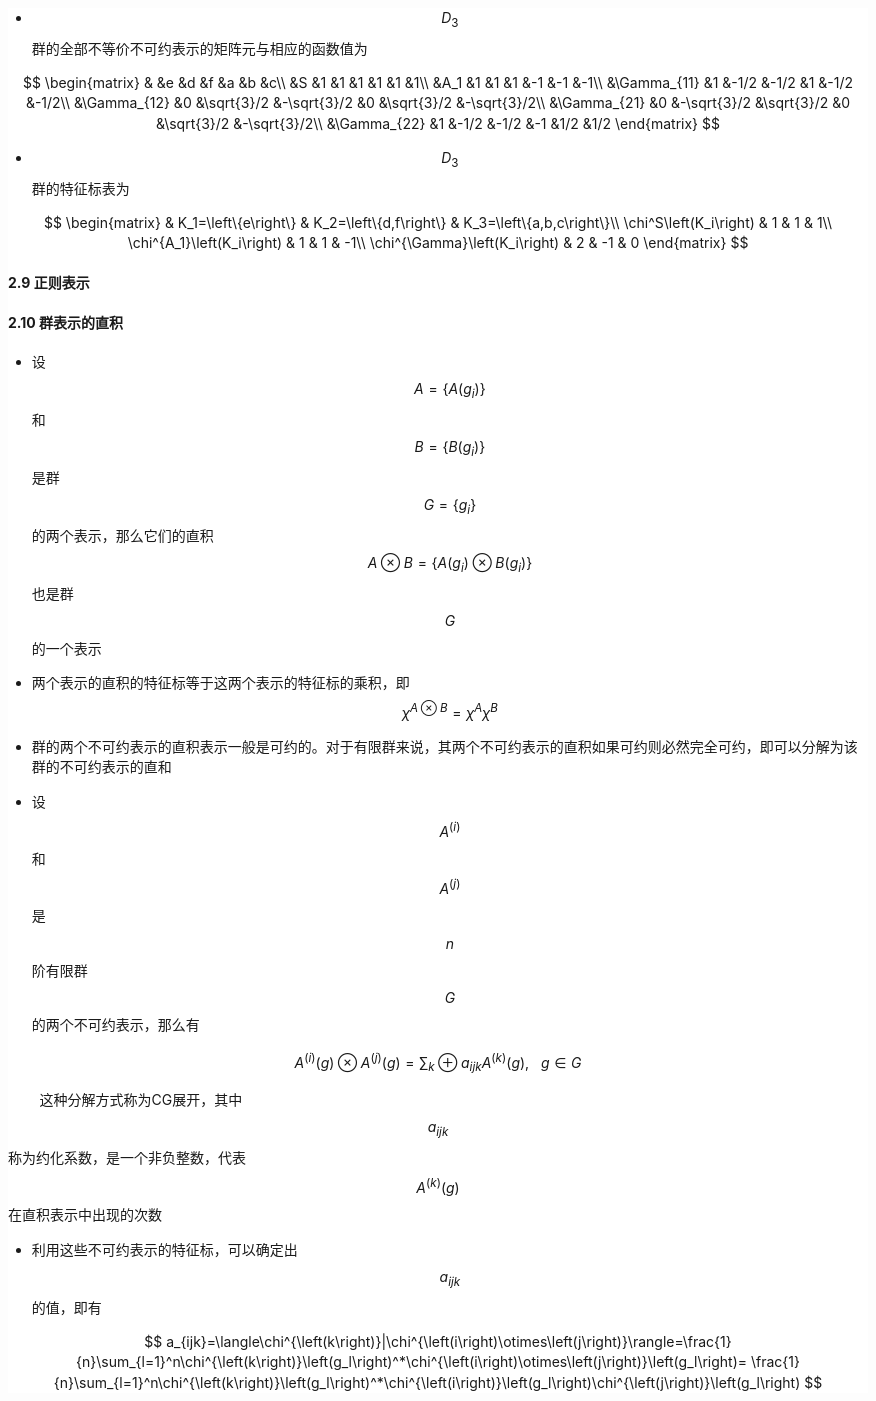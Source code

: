 * $$D_3$$群的全部不等价不可约表示的矩阵元与相应的函数值为

$$
\begin{matrix}
& &e &d &f &a &b &c\\
&S &1 &1 &1 &1 &1 &1\\
&A_1 &1 &1 &1 &-1 &-1 &-1\\
&\Gamma_{11} &1 &-1/2 &-1/2 &1 &-1/2 &-1/2\\
&\Gamma_{12} &0 &\sqrt{3}/2 &-\sqrt{3}/2 &0 &\sqrt{3}/2 &-\sqrt{3}/2\\
&\Gamma_{21} &0 &-\sqrt{3}/2 &\sqrt{3}/2 &0 &\sqrt{3}/2 &-\sqrt{3}/2\\
&\Gamma_{22} &1 &-1/2 &-1/2 &-1 &1/2 &1/2
\end{matrix}
$$

* $$D_3$$群的特征标表为

$$
\begin{matrix}
  & K_1=\left\{e\right\} & K_2=\left\{d,f\right\} & K_3=\left\{a,b,c\right\}\\
\chi^S\left(K_i\right) & 1 & 1 & 1\\
\chi^{A_1}\left(K_i\right) & 1 & 1 & -1\\
\chi^{\Gamma}\left(K_i\right) & 2 & -1 & 0
\end{matrix}
$$

#### 2.9 正则表示

#### 2.10 群表示的直积

* 设$$A=\left\{A\left(g_i\right)\right\}$$和$$B=\left\{B\left(g_i\right)\right\}$$是群$$G=\left\{g_i\right\}$$的两个表示，那么它们的直积$$A\otimes B=\left\{A\left(g_i\right)\otimes B\left(g_i\right)\right\}$$也是群$$G$$的一个表示

* 两个表示的直积的特征标等于这两个表示的特征标的乘积，即$$\chi^{A\otimes B}=\chi^A\chi^B$$

* 群的两个不可约表示的直积表示一般是可约的。对于有限群来说，其两个不可约表示的直积如果可约则必然完全可约，即可以分解为该群的不可约表示的直和

* 设$$A^{\left(i\right)}$$和$$A^{\left(j\right)}$$是$$n$$阶有限群$$G$$的两个不可约表示，那么有

$$
A^{\left(i\right)}\left(g\right)\otimes A^{\left(j\right)}\left(g\right)=\sum_k\oplus a_{ijk}A^{\left(k\right)}\left(g\right),\ \ \ g\in G
$$

&nbsp;&nbsp;&nbsp;&nbsp;&nbsp;&nbsp;&nbsp;&nbsp;这种分解方式称为CG展开，其中$$a_{ijk}$$称为约化系数，是一个非负整数，代表$$A^{\left(k\right)}\left(g\right)$$在直积表示中出现的次数

* 利用这些不可约表示的特征标，可以确定出$$a_{ijk}$$的值，即有

$$
a_{ijk}=\langle\chi^{\left(k\right)}|\chi^{\left(i\right)\otimes\left(j\right)}\rangle=\frac{1}{n}\sum_{l=1}^n\chi^{\left(k\right)}\left(g_l\right)^*\chi^{\left(i\right)\otimes\left(j\right)}\left(g_l\right)=
\frac{1}{n}\sum_{l=1}^n\chi^{\left(k\right)}\left(g_l\right)^*\chi^{\left(i\right)}\left(g_l\right)\chi^{\left(j\right)}\left(g_l\right)
$$
